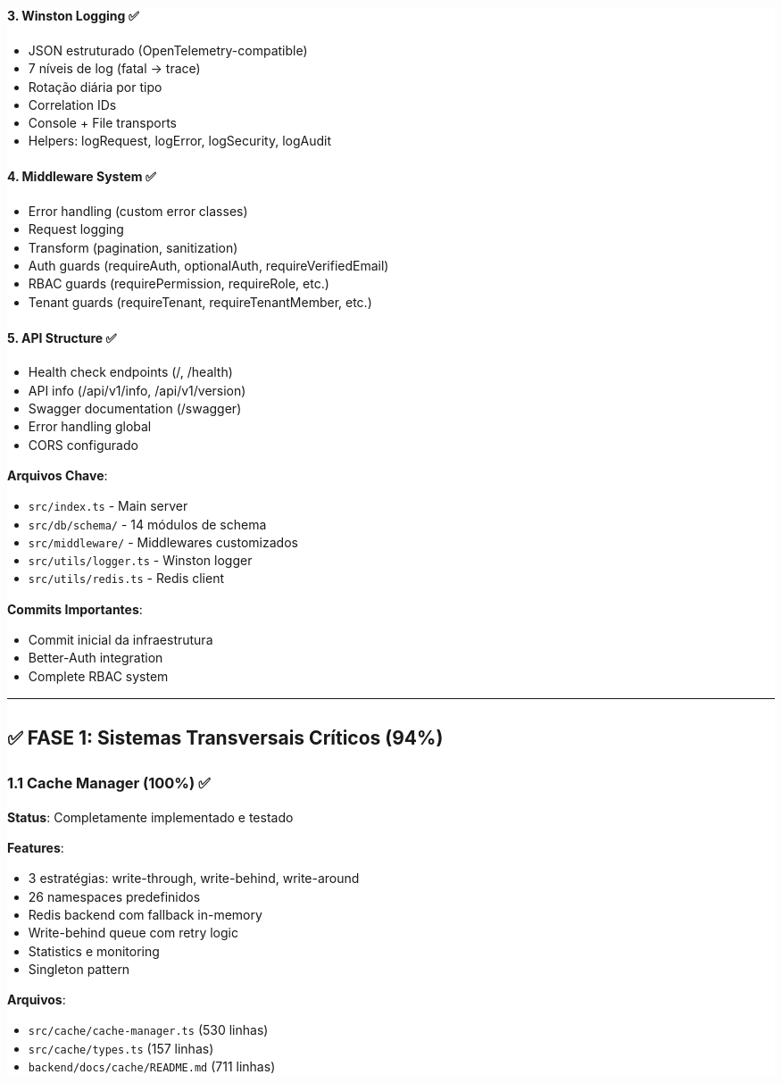#### 3. Winston Logging ✅
- JSON estruturado (OpenTelemetry-compatible)
- 7 níveis de log (fatal → trace)
- Rotação diária por tipo
- Correlation IDs
- Console + File transports
- Helpers: logRequest, logError, logSecurity, logAudit

#### 4. Middleware System ✅
- Error handling (custom error classes)
- Request logging
- Transform (pagination, sanitization)
- Auth guards (requireAuth, optionalAuth, requireVerifiedEmail)
- RBAC guards (requirePermission, requireRole, etc.)
- Tenant guards (requireTenant, requireTenantMember, etc.)

#### 5. API Structure ✅
- Health check endpoints (/, /health)
- API info (/api/v1/info, /api/v1/version)
- Swagger documentation (/swagger)
- Error handling global
- CORS configurado

**Arquivos Chave**:
- `src/index.ts` - Main server
- `src/db/schema/` - 14 módulos de schema
- `src/middleware/` - Middlewares customizados
- `src/utils/logger.ts` - Winston logger
- `src/utils/redis.ts` - Redis client

**Commits Importantes**:
- Commit inicial da infraestrutura
- Better-Auth integration
- Complete RBAC system

---

## ✅ FASE 1: Sistemas Transversais Críticos (94%)

### 1.1 Cache Manager (100%) ✅

**Status**: Completamente implementado e testado

**Features**:
- 3 estratégias: write-through, write-behind, write-around
- 26 namespaces predefinidos
- Redis backend com fallback in-memory
- Write-behind queue com retry logic
- Statistics e monitoring
- Singleton pattern

**Arquivos**:
- `src/cache/cache-manager.ts` (530 linhas)
- `src/cache/types.ts` (157 linhas)
- `backend/docs/cache/README.md` (711 linhas)
